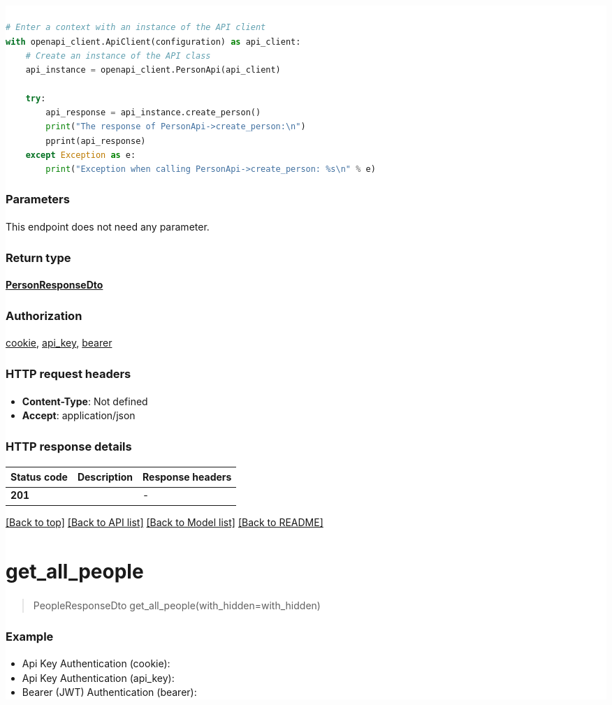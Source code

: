 ```python

# Enter a context with an instance of the API client
with openapi_client.ApiClient(configuration) as api_client:
    # Create an instance of the API class
    api_instance = openapi_client.PersonApi(api_client)

    try:
        api_response = api_instance.create_person()
        print("The response of PersonApi->create_person:\n")
        pprint(api_response)
    except Exception as e:
        print("Exception when calling PersonApi->create_person: %s\n" % e)
```



### Parameters

This endpoint does not need any parameter.

### Return type

[**PersonResponseDto**](PersonResponseDto.md)

### Authorization

[cookie](../README.md#cookie), [api_key](../README.md#api_key), [bearer](../README.md#bearer)

### HTTP request headers

 - **Content-Type**: Not defined
 - **Accept**: application/json

### HTTP response details

| Status code | Description | Response headers |
|-------------|-------------|------------------|
**201** |  |  -  |

[[Back to top]](#) [[Back to API list]](../README.md#documentation-for-api-endpoints) [[Back to Model list]](../README.md#documentation-for-models) [[Back to README]](../README.md)

# **get_all_people**
> PeopleResponseDto get_all_people(with_hidden=with_hidden)



### Example

* Api Key Authentication (cookie):
* Api Key Authentication (api_key):
* Bearer (JWT) Authentication (bearer):

